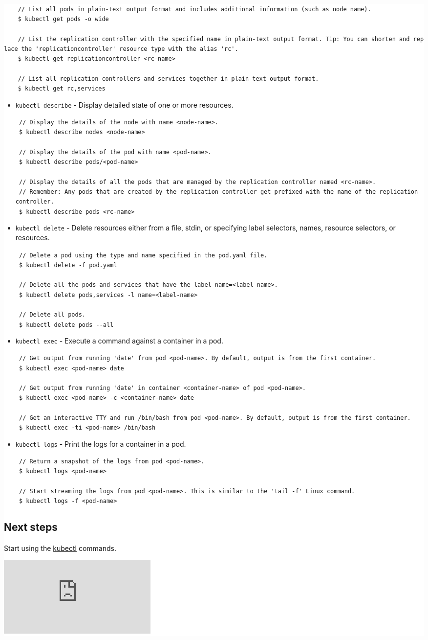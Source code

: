 		// List all pods in plain-text output format and includes additional information (such as node name).
		$ kubectl get pods -o wide

		// List the replication controller with the specified name in plain-text output format. Tip: You can shorten and replace the 'replicationcontroller' resource type with the alias 'rc'.
		$ kubectl get replicationcontroller <rc-name>

		// List all replication controllers and services together in plain-text output format.
		$ kubectl get rc,services

 * `kubectl describe` - Display detailed state of one or more resources.

		// Display the details of the node with name <node-name>.
		$ kubectl describe nodes <node-name>

		// Display the details of the pod with name <pod-name>.
		$ kubectl describe pods/<pod-name>

		// Display the details of all the pods that are managed by the replication controller named <rc-name>.
		// Remember: Any pods that are created by the replication controller get prefixed with the name of the replication controller.
		$ kubectl describe pods <rc-name>

 * `kubectl delete` - Delete resources either from a file, stdin, or specifying label selectors, names, resource selectors, or resources.

		// Delete a pod using the type and name specified in the pod.yaml file.
		$ kubectl delete -f pod.yaml

		// Delete all the pods and services that have the label name=<label-name>.
		$ kubectl delete pods,services -l name=<label-name>

		// Delete all pods.
		$ kubectl delete pods --all

 * `kubectl exec` - Execute a command against a container in a pod.

		// Get output from running 'date' from pod <pod-name>. By default, output is from the first container.
		$ kubectl exec <pod-name> date

		// Get output from running 'date' in container <container-name> of pod <pod-name>.
		$ kubectl exec <pod-name> -c <container-name> date

		// Get an interactive TTY and run /bin/bash from pod <pod-name>. By default, output is from the first container.
		$ kubectl exec -ti <pod-name> /bin/bash

 * `kubectl logs` - Print the logs for a container in a pod.

		// Return a snapshot of the logs from pod <pod-name>.
		$ kubectl logs <pod-name>

		// Start streaming the logs from pod <pod-name>. This is similar to the 'tail -f' Linux command.
		$ kubectl logs -f <pod-name>


## Next steps

Start using the [kubectl](kubectl/kubectl.md) commands.










[![Analytics](https://kubernetes-site.appspot.com/UA-36037335-10/GitHub/docs/user-guide/kubectl-overview.md?pixel)]()

